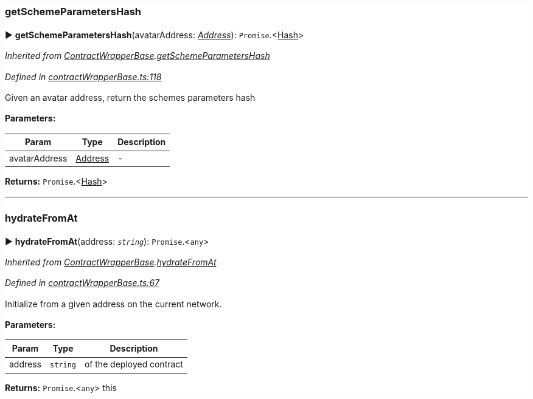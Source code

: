 ###  getSchemeParametersHash

► **getSchemeParametersHash**(avatarAddress: *[Address](../#Address)*): `Promise`.<[Hash](../#Hash)>



*Inherited from [ContractWrapperBase](ContractWrapperBase.md).[getSchemeParametersHash](ContractWrapperBase.md#getSchemeParametersHash)*

*Defined in [contractWrapperBase.ts:118](https://github.com/daostack/arc.js/blob/42de6847/lib/contractWrapperBase.ts#L118)*



Given an avatar address, return the schemes parameters hash


**Parameters:**

| Param | Type | Description |
| ------ | ------ | ------ |
| avatarAddress | [Address](../#Address)   |  - |





**Returns:** `Promise`.<[Hash](../#Hash)>





___

<a id="hydrateFromAt"></a>

###  hydrateFromAt

► **hydrateFromAt**(address: *`string`*): `Promise`.<`any`>



*Inherited from [ContractWrapperBase](ContractWrapperBase.md).[hydrateFromAt](ContractWrapperBase.md#hydrateFromAt)*

*Defined in [contractWrapperBase.ts:67](https://github.com/daostack/arc.js/blob/42de6847/lib/contractWrapperBase.ts#L67)*



Initialize from a given address on the current network.


**Parameters:**

| Param | Type | Description |
| ------ | ------ | ------ |
| address | `string`   |  of the deployed contract |





**Returns:** `Promise`.<`any`>
this
